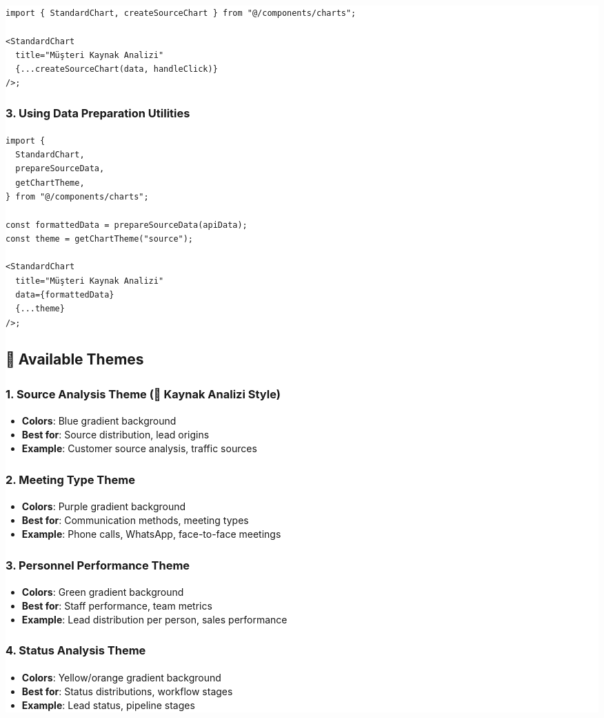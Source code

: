 ```tsx
import { StandardChart, createSourceChart } from "@/components/charts";

<StandardChart
  title="Müşteri Kaynak Analizi"
  {...createSourceChart(data, handleClick)}
/>;
```

### 3. Using Data Preparation Utilities

```tsx
import {
  StandardChart,
  prepareSourceData,
  getChartTheme,
} from "@/components/charts";

const formattedData = prepareSourceData(apiData);
const theme = getChartTheme("source");

<StandardChart
  title="Müşteri Kaynak Analizi"
  data={formattedData}
  {...theme}
/>;
```

## 🎨 Available Themes

### 1. Source Analysis Theme (🎯 Kaynak Analizi Style)

- **Colors**: Blue gradient background
- **Best for**: Source distribution, lead origins
- **Example**: Customer source analysis, traffic sources

### 2. Meeting Type Theme

- **Colors**: Purple gradient background
- **Best for**: Communication methods, meeting types
- **Example**: Phone calls, WhatsApp, face-to-face meetings

### 3. Personnel Performance Theme

- **Colors**: Green gradient background
- **Best for**: Staff performance, team metrics
- **Example**: Lead distribution per person, sales performance

### 4. Status Analysis Theme

- **Colors**: Yellow/orange gradient background
- **Best for**: Status distributions, workflow stages
- **Example**: Lead status, pipeline stages
